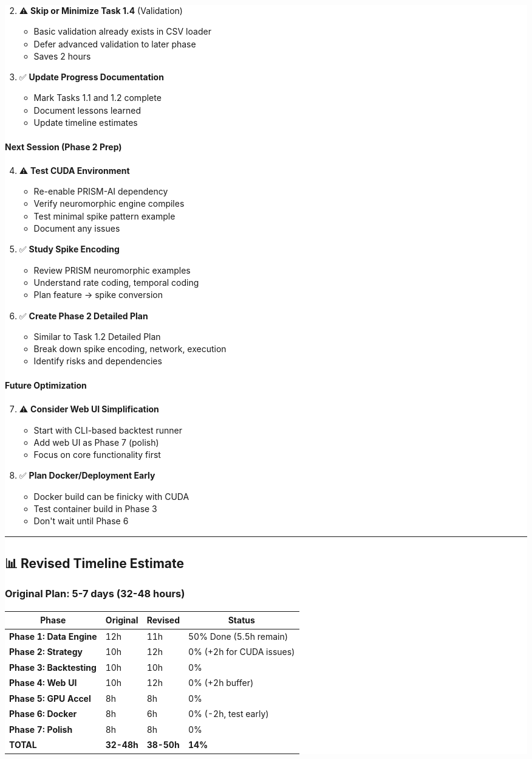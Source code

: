 2. ⚠️ **Skip or Minimize Task 1.4** (Validation)
   - Basic validation already exists in CSV loader
   - Defer advanced validation to later phase
   - Saves 2 hours

3. ✅ **Update Progress Documentation**
   - Mark Tasks 1.1 and 1.2 complete
   - Document lessons learned
   - Update timeline estimates

#### Next Session (Phase 2 Prep)
4. ⚠️ **Test CUDA Environment**
   - Re-enable PRISM-AI dependency
   - Verify neuromorphic engine compiles
   - Test minimal spike pattern example
   - Document any issues

5. ✅ **Study Spike Encoding**
   - Review PRISM neuromorphic examples
   - Understand rate coding, temporal coding
   - Plan feature → spike conversion

6. ✅ **Create Phase 2 Detailed Plan**
   - Similar to Task 1.2 Detailed Plan
   - Break down spike encoding, network, execution
   - Identify risks and dependencies

#### Future Optimization
7. ⚠️ **Consider Web UI Simplification**
   - Start with CLI-based backtest runner
   - Add web UI as Phase 7 (polish)
   - Focus on core functionality first

8. ✅ **Plan Docker/Deployment Early**
   - Docker build can be finicky with CUDA
   - Test container build in Phase 3
   - Don't wait until Phase 6

---

## 📊 Revised Timeline Estimate

### Original Plan: 5-7 days (32-48 hours)

| Phase | Original | Revised | Status |
|-------|----------|---------|--------|
| **Phase 1: Data Engine** | 12h | 11h | 50% Done (5.5h remain) |
| **Phase 2: Strategy** | 10h | 12h | 0% (+2h for CUDA issues) |
| **Phase 3: Backtesting** | 10h | 10h | 0% |
| **Phase 4: Web UI** | 10h | 12h | 0% (+2h buffer) |
| **Phase 5: GPU Accel** | 8h | 8h | 0% |
| **Phase 6: Docker** | 8h | 6h | 0% (-2h, test early) |
| **Phase 7: Polish** | 8h | 8h | 0% |
| **TOTAL** | **32-48h** | **38-50h** | **14%** |
